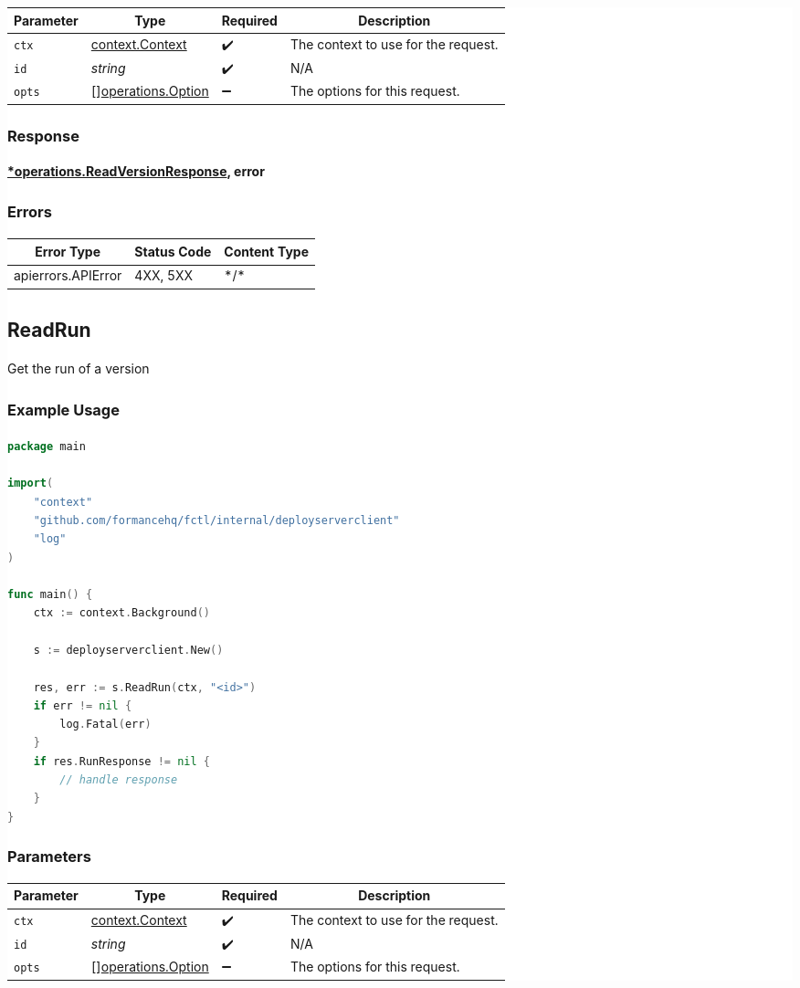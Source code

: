 | Parameter                                                | Type                                                     | Required                                                 | Description                                              |
| -------------------------------------------------------- | -------------------------------------------------------- | -------------------------------------------------------- | -------------------------------------------------------- |
| `ctx`                                                    | [context.Context](https://pkg.go.dev/context#Context)    | :heavy_check_mark:                                       | The context to use for the request.                      |
| `id`                                                     | *string*                                                 | :heavy_check_mark:                                       | N/A                                                      |
| `opts`                                                   | [][operations.Option](../../models/operations/option.md) | :heavy_minus_sign:                                       | The options for this request.                            |

### Response

**[*operations.ReadVersionResponse](../../models/operations/readversionresponse.md), error**

### Errors

| Error Type         | Status Code        | Content Type       |
| ------------------ | ------------------ | ------------------ |
| apierrors.APIError | 4XX, 5XX           | \*/\*              |

## ReadRun

Get the run of a version

### Example Usage


```go
package main

import(
	"context"
	"github.com/formancehq/fctl/internal/deployserverclient"
	"log"
)

func main() {
    ctx := context.Background()

    s := deployserverclient.New()

    res, err := s.ReadRun(ctx, "<id>")
    if err != nil {
        log.Fatal(err)
    }
    if res.RunResponse != nil {
        // handle response
    }
}
```

### Parameters

| Parameter                                                | Type                                                     | Required                                                 | Description                                              |
| -------------------------------------------------------- | -------------------------------------------------------- | -------------------------------------------------------- | -------------------------------------------------------- |
| `ctx`                                                    | [context.Context](https://pkg.go.dev/context#Context)    | :heavy_check_mark:                                       | The context to use for the request.                      |
| `id`                                                     | *string*                                                 | :heavy_check_mark:                                       | N/A                                                      |
| `opts`                                                   | [][operations.Option](../../models/operations/option.md) | :heavy_minus_sign:                                       | The options for this request.                            |
